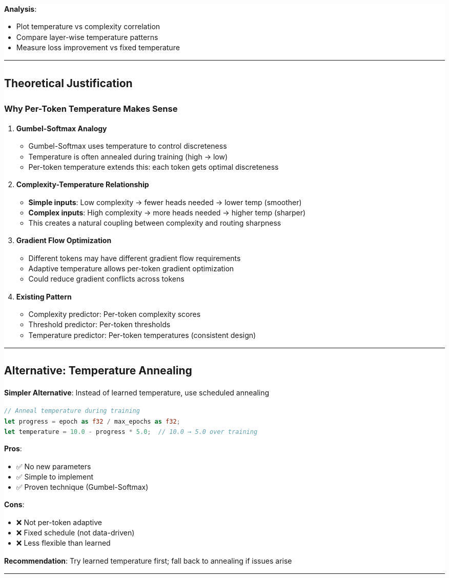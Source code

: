 **Analysis**:
- Plot temperature vs complexity correlation
- Compare layer-wise temperature patterns
- Measure loss improvement vs fixed temperature

---

## Theoretical Justification

### Why Per-Token Temperature Makes Sense

1. **Gumbel-Softmax Analogy**
   - Gumbel-Softmax uses temperature to control discreteness
   - Temperature is often annealed during training (high → low)
   - Per-token temperature extends this: each token gets optimal discreteness

2. **Complexity-Temperature Relationship**
   - **Simple inputs**: Low complexity → fewer heads needed → lower temp (smoother)
   - **Complex inputs**: High complexity → more heads needed → higher temp (sharper)
   - This creates a natural coupling between complexity and routing sharpness

3. **Gradient Flow Optimization**
   - Different tokens may have different gradient flow requirements
   - Adaptive temperature allows per-token gradient optimization
   - Could reduce gradient conflicts across tokens

4. **Existing Pattern**
   - Complexity predictor: Per-token complexity scores
   - Threshold predictor: Per-token thresholds
   - Temperature predictor: Per-token temperatures (consistent design)

---

## Alternative: Temperature Annealing

**Simpler Alternative**: Instead of learned temperature, use scheduled annealing

```rust
// Anneal temperature during training
let progress = epoch as f32 / max_epochs as f32;
let temperature = 10.0 - progress * 5.0;  // 10.0 → 5.0 over training
```

**Pros**:
- ✅ No new parameters
- ✅ Simple to implement
- ✅ Proven technique (Gumbel-Softmax)

**Cons**:
- ❌ Not per-token adaptive
- ❌ Fixed schedule (not data-driven)
- ❌ Less flexible than learned

**Recommendation**: Try learned temperature first; fall back to annealing if issues arise

---